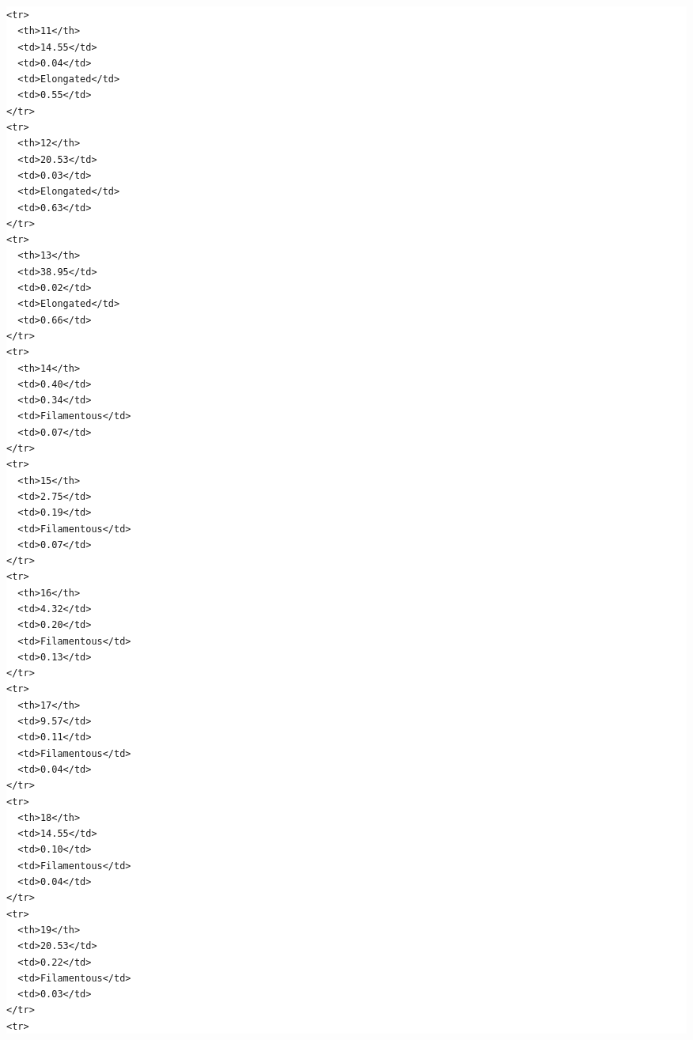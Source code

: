     <tr>
      <th>11</th>
      <td>14.55</td>
      <td>0.04</td>
      <td>Elongated</td>
      <td>0.55</td>
    </tr>
    <tr>
      <th>12</th>
      <td>20.53</td>
      <td>0.03</td>
      <td>Elongated</td>
      <td>0.63</td>
    </tr>
    <tr>
      <th>13</th>
      <td>38.95</td>
      <td>0.02</td>
      <td>Elongated</td>
      <td>0.66</td>
    </tr>
    <tr>
      <th>14</th>
      <td>0.40</td>
      <td>0.34</td>
      <td>Filamentous</td>
      <td>0.07</td>
    </tr>
    <tr>
      <th>15</th>
      <td>2.75</td>
      <td>0.19</td>
      <td>Filamentous</td>
      <td>0.07</td>
    </tr>
    <tr>
      <th>16</th>
      <td>4.32</td>
      <td>0.20</td>
      <td>Filamentous</td>
      <td>0.13</td>
    </tr>
    <tr>
      <th>17</th>
      <td>9.57</td>
      <td>0.11</td>
      <td>Filamentous</td>
      <td>0.04</td>
    </tr>
    <tr>
      <th>18</th>
      <td>14.55</td>
      <td>0.10</td>
      <td>Filamentous</td>
      <td>0.04</td>
    </tr>
    <tr>
      <th>19</th>
      <td>20.53</td>
      <td>0.22</td>
      <td>Filamentous</td>
      <td>0.03</td>
    </tr>
    <tr>